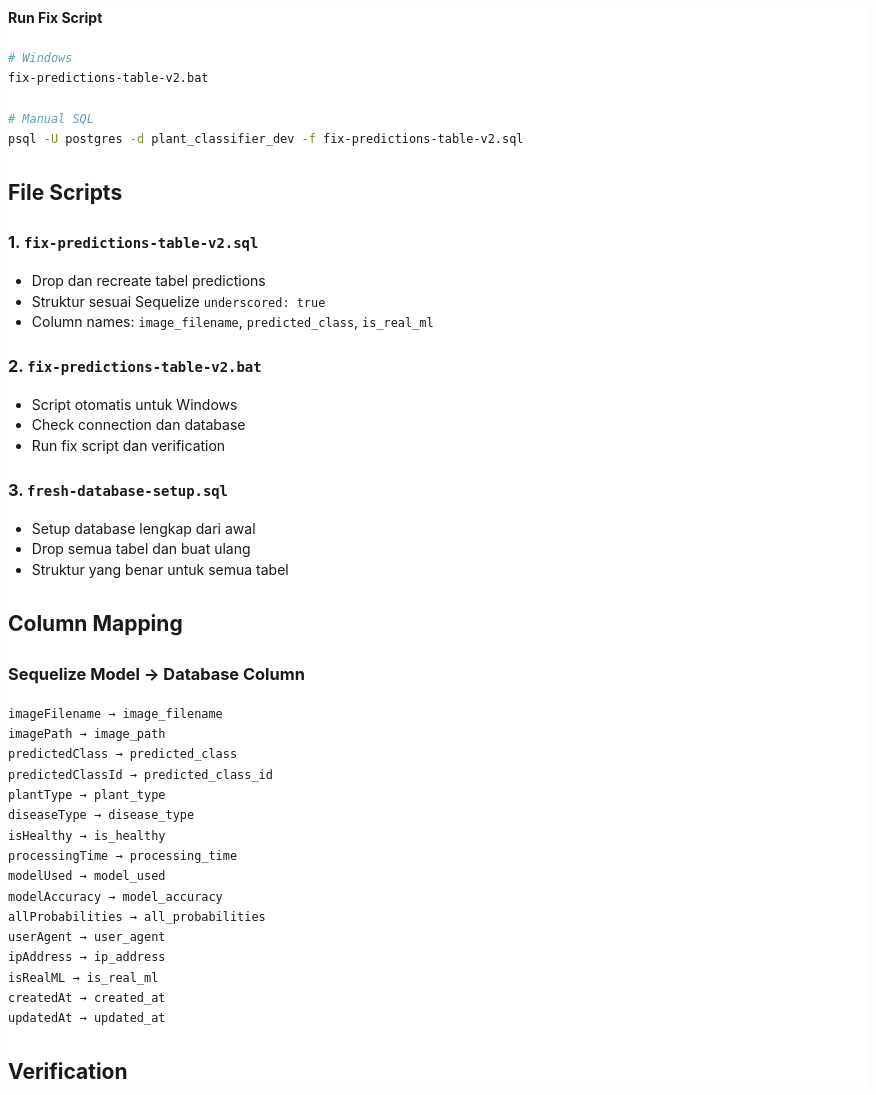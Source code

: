 #### **Run Fix Script**
```bash
# Windows
fix-predictions-table-v2.bat

# Manual SQL
psql -U postgres -d plant_classifier_dev -f fix-predictions-table-v2.sql
```

## File Scripts

### **1. `fix-predictions-table-v2.sql`**
- Drop dan recreate tabel predictions
- Struktur sesuai Sequelize `underscored: true`
- Column names: `image_filename`, `predicted_class`, `is_real_ml`

### **2. `fix-predictions-table-v2.bat`**
- Script otomatis untuk Windows
- Check connection dan database
- Run fix script dan verification

### **3. `fresh-database-setup.sql`**
- Setup database lengkap dari awal
- Drop semua tabel dan buat ulang
- Struktur yang benar untuk semua tabel

## Column Mapping

### **Sequelize Model → Database Column**
```
imageFilename → image_filename
imagePath → image_path
predictedClass → predicted_class
predictedClassId → predicted_class_id
plantType → plant_type
diseaseType → disease_type
isHealthy → is_healthy
processingTime → processing_time
modelUsed → model_used
modelAccuracy → model_accuracy
allProbabilities → all_probabilities
userAgent → user_agent
ipAddress → ip_address
isRealML → is_real_ml
createdAt → created_at
updatedAt → updated_at
```

## Verification

